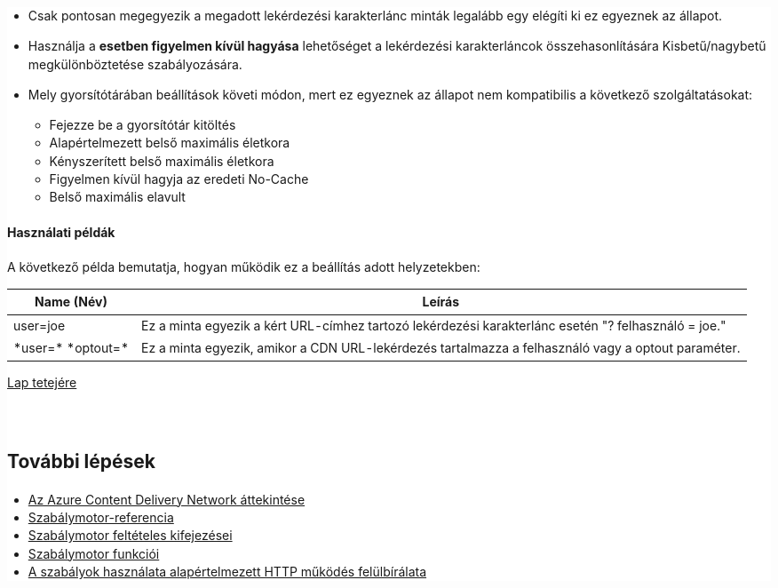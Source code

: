 - Csak pontosan megegyezik a megadott lekérdezési karakterlánc minták legalább egy elégíti ki ez egyeznek az állapot.
    
- Használja a **esetben figyelmen kívül hagyása** lehetőséget a lekérdezési karakterláncok összehasonlítására Kisbetű/nagybetű megkülönböztetése szabályozására.
    
- Mely gyorsítótárában beállítások követi módon, mert ez egyeznek az állapot nem kompatibilis a következő szolgáltatásokat:
   - Fejezze be a gyorsítótár kitöltés
   - Alapértelmezett belső maximális életkora
   - Kényszerített belső maximális életkora
   - Figyelmen kívül hagyja az eredeti No-Cache
   - Belső maximális elavult

#### <a name="sample-scenarios"></a>Használati példák
A következő példa bemutatja, hogyan működik ez a beállítás adott helyzetekben:

 Name (Név)                 | Leírás
 ---------------------|------------
user=joe              | Ez a minta egyezik a kért URL-címhez tartozó lekérdezési karakterlánc esetén "? felhasználó = joe."
\*user=\* \*optout=\* | Ez a minta egyezik, amikor a CDN URL-lekérdezés tartalmazza a felhasználó vagy a optout paraméter.

[Lap tetejére](#match-conditions-for-the-azure-cdn-rules-engine)

</br>

## <a name="next-steps"></a>További lépések
* [Az Azure Content Delivery Network áttekintése](cdn-overview.md)
* [Szabálymotor-referencia](cdn-rules-engine-reference.md)
* [Szabálymotor feltételes kifejezései](cdn-rules-engine-reference-conditional-expressions.md)
* [Szabálymotor funkciói](cdn-rules-engine-reference-features.md)
* [A szabályok használata alapértelmezett HTTP működés felülbírálata](cdn-rules-engine.md)

